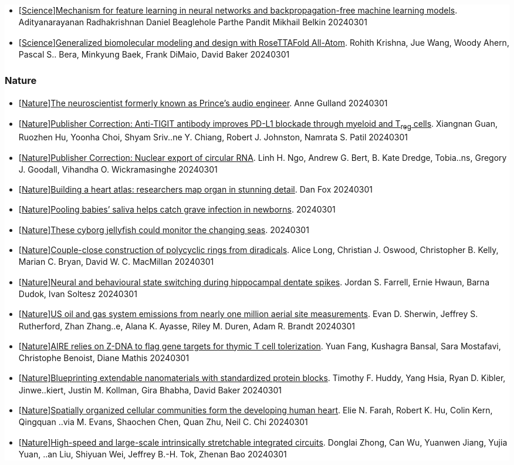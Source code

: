   - \[[Science](https://www.science.org/?af=R)\][Mechanism for feature learning in neural networks and backpropagation-free machine learning models](https://www.science.org/doi/abs/10.1126/science.adi5639?af=R). Adityanarayanan Radhakrishnan Daniel Beaglehole Parthe Pandit Mikhail Belkin 	20240301

  - \[[Science](https://www.science.org/?af=R)\][Generalized biomolecular modeling and design with RoseTTAFold All-Atom](https://www.science.org/doi/abs/10.1126/science.adl2528?af=R). Rohith Krishna, Jue Wang, Woody Ahern, Pascal S.. Bera, Minkyung Baek, Frank DiMaio, David Baker 	20240301


### Nature

  - \[[Nature](http://feeds.nature.com/nature/rss/current)\][The neuroscientist formerly known as Prince’s audio engineer](https://www.nature.com/articles/d41586-024-00791-5). Anne Gulland 	20240301

  - \[[Nature](http://feeds.nature.com/nature/rss/current)\][Publisher Correction: Anti-TIGIT antibody improves PD-L1 blockade through myeloid and T<sub>reg</sub> cells](https://www.nature.com/articles/s41586-024-07280-9). Xiangnan Guan, Ruozhen Hu, Yoonha Choi, Shyam Sriv..ne Y. Chiang, Robert J. Johnston, Namrata S. Patil 	20240301

  - \[[Nature](http://feeds.nature.com/nature/rss/current)\][Publisher Correction: Nuclear export of circular RNA](https://www.nature.com/articles/s41586-024-07281-8). Linh H. Ngo, Andrew G. Bert, B. Kate Dredge, Tobia..ns, Gregory J. Goodall, Vihandha O. Wickramasinghe 	20240301

  - \[[Nature](http://feeds.nature.com/nature/rss/current)\][Building a heart atlas: researchers map organ in stunning detail](https://www.nature.com/articles/d41586-024-00775-5). Dan Fox 	20240301

  - \[[Nature](http://feeds.nature.com/nature/rss/current)\][Pooling babies’ saliva helps catch grave infection in newborns](https://www.nature.com/articles/d41586-024-00733-1).  	20240301

  - \[[Nature](http://feeds.nature.com/nature/rss/current)\][These cyborg jellyfish could monitor the changing seas](https://www.nature.com/articles/d41586-024-00731-3).  	20240301

  - \[[Nature](http://feeds.nature.com/nature/rss/current)\][Couple-close construction of polycyclic rings from diradicals](https://www.nature.com/articles/s41586-024-07181-x). Alice Long, Christian J. Oswood, Christopher B. Kelly, Marian C. Bryan, David W. C. MacMillan 	20240301

  - \[[Nature](http://feeds.nature.com/nature/rss/current)\][Neural and behavioural state switching during hippocampal dentate spikes](https://www.nature.com/articles/s41586-024-07192-8). Jordan S. Farrell, Ernie Hwaun, Barna Dudok, Ivan Soltesz 	20240301

  - \[[Nature](http://feeds.nature.com/nature/rss/current)\][US oil and gas system emissions from nearly one million aerial site measurements](https://www.nature.com/articles/s41586-024-07117-5). Evan D. Sherwin, Jeffrey S. Rutherford, Zhan Zhang..e, Alana K. Ayasse, Riley M. Duren, Adam R. Brandt 	20240301

  - \[[Nature](http://feeds.nature.com/nature/rss/current)\][AIRE relies on Z-DNA to flag gene targets for thymic T cell tolerization](https://www.nature.com/articles/s41586-024-07169-7). Yuan Fang, Kushagra Bansal, Sara Mostafavi, Christophe Benoist, Diane Mathis 	20240301

  - \[[Nature](http://feeds.nature.com/nature/rss/current)\][Blueprinting extendable nanomaterials with standardized protein blocks](https://www.nature.com/articles/s41586-024-07188-4). Timothy F. Huddy, Yang Hsia, Ryan D. Kibler, Jinwe..kiert, Justin M. Kollman, Gira Bhabha, David Baker 	20240301

  - \[[Nature](http://feeds.nature.com/nature/rss/current)\][Spatially organized cellular communities form the developing human heart](https://www.nature.com/articles/s41586-024-07171-z). Elie N. Farah, Robert K. Hu, Colin Kern, Qingquan ..via M. Evans, Shaochen Chen, Quan Zhu, Neil C. Chi 	20240301

  - \[[Nature](http://feeds.nature.com/nature/rss/current)\][High-speed and large-scale intrinsically stretchable integrated circuits](https://www.nature.com/articles/s41586-024-07096-7). Donglai Zhong, Can Wu, Yuanwen Jiang, Yujia Yuan, ..an Liu, Shiyuan Wei, Jeffrey B.-H. Tok, Zhenan Bao 	20240301
